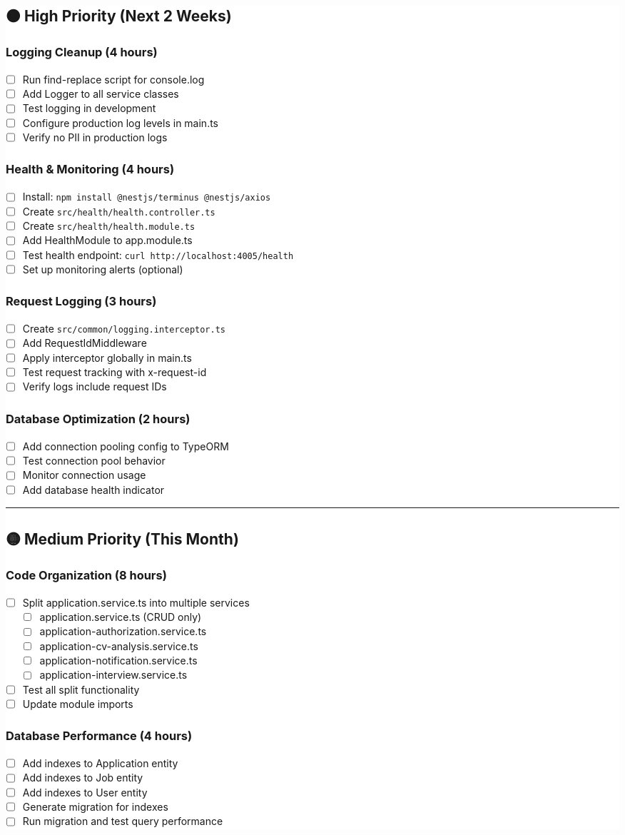 ## 🟠 High Priority (Next 2 Weeks)

### Logging Cleanup (4 hours)
- [ ] Run find-replace script for console.log
- [ ] Add Logger to all service classes
- [ ] Test logging in development
- [ ] Configure production log levels in main.ts
- [ ] Verify no PII in production logs

### Health & Monitoring (4 hours)
- [ ] Install: `npm install @nestjs/terminus @nestjs/axios`
- [ ] Create `src/health/health.controller.ts`
- [ ] Create `src/health/health.module.ts`
- [ ] Add HealthModule to app.module.ts
- [ ] Test health endpoint: `curl http://localhost:4005/health`
- [ ] Set up monitoring alerts (optional)

### Request Logging (3 hours)
- [ ] Create `src/common/logging.interceptor.ts`
- [ ] Add RequestIdMiddleware
- [ ] Apply interceptor globally in main.ts
- [ ] Test request tracking with x-request-id
- [ ] Verify logs include request IDs

### Database Optimization (2 hours)
- [ ] Add connection pooling config to TypeORM
- [ ] Test connection pool behavior
- [ ] Monitor connection usage
- [ ] Add database health indicator

---

## 🟡 Medium Priority (This Month)

### Code Organization (8 hours)
- [ ] Split application.service.ts into multiple services
  - [ ] application.service.ts (CRUD only)
  - [ ] application-authorization.service.ts
  - [ ] application-cv-analysis.service.ts
  - [ ] application-notification.service.ts
  - [ ] application-interview.service.ts
- [ ] Test all split functionality
- [ ] Update module imports

### Database Performance (4 hours)
- [ ] Add indexes to Application entity
- [ ] Add indexes to Job entity
- [ ] Add indexes to User entity
- [ ] Generate migration for indexes
- [ ] Run migration and test query performance
